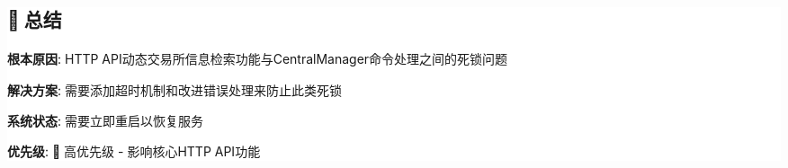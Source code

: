 
## 📝 总结

**根本原因**: HTTP API动态交易所信息检索功能与CentralManager命令处理之间的死锁问题

**解决方案**: 需要添加超时机制和改进错误处理来防止此类死锁

**系统状态**: 需要立即重启以恢复服务

**优先级**: 🔴 高优先级 - 影响核心HTTP API功能
